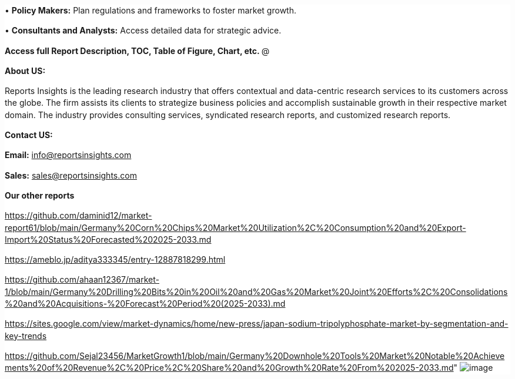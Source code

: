 • <strong>Policy Makers:</strong> Plan regulations and frameworks to foster market growth.

• <strong>Consultants and Analysts:</strong> Access detailed data for strategic advice.
</ul>
<strong>Access full Report Description, TOC, Table of Figure, Chart, etc. </strong>@  <a href= style=color:#0000ff;></a></font>

<strong><strong>About US</strong>:</strong>

Reports Insights is the leading research industry that offers contextual and data-centric research services to its customers across the globe. The firm assists its clients to strategize business policies and accomplish sustainable growth in their respective market domain. The industry provides consulting services, syndicated research reports, and customized research reports.

<strong>Contact US:</strong>

<p class=""""><b>Email:</b> <a href=mailto:info@reportsinsights.com>info@reportsinsights.com</a></p>
<p class=""""><b>Sales:</b> <a href=mailto:sales@reportsinsights.com>sales@reportsinsights.com</a></p>

<strong>Our other reports</strong>

<a href=https://github.com/daminid12/market-report61/blob/main/Germany%20Corn%20Chips%20Market%20Utilization%2C%20Consumption%20and%20Export-Import%20Status%20Forecasted%202025-2033.md>https://github.com/daminid12/market-report61/blob/main/Germany%20Corn%20Chips%20Market%20Utilization%2C%20Consumption%20and%20Export-Import%20Status%20Forecasted%202025-2033.md</a>

<a href=https://ameblo.jp/aditya333345/entry-12887818299.html>https://ameblo.jp/aditya333345/entry-12887818299.html</a>

<a href=https://github.com/ahaan12367/market-1/blob/main/Germany%20Drilling%20Bits%20in%20Oil%20and%20Gas%20Market%20Joint%20Efforts%2C%20Consolidations%20and%20Acquisitions-%20Forecast%20Period%20(2025-2033).md>https://github.com/ahaan12367/market-1/blob/main/Germany%20Drilling%20Bits%20in%20Oil%20and%20Gas%20Market%20Joint%20Efforts%2C%20Consolidations%20and%20Acquisitions-%20Forecast%20Period%20(2025-2033).md</a>

<a href=https://sites.google.com/view/market-dynamics/home/new-press/japan-sodium-tripolyphosphate-market-by-segmentation-and-key-trends>https://sites.google.com/view/market-dynamics/home/new-press/japan-sodium-tripolyphosphate-market-by-segmentation-and-key-trends</a>

<a href=https://github.com/Sejal23456/MarketGrowth1/blob/main/Germany%20Downhole%20Tools%20Market%20Notable%20Achievements%20of%20Revenue%2C%20Price%2C%20Share%20and%20Growth%20Rate%20From%202025-2033.md>https://github.com/Sejal23456/MarketGrowth1/blob/main/Germany%20Downhole%20Tools%20Market%20Notable%20Achievements%20of%20Revenue%2C%20Price%2C%20Share%20and%20Growth%20Rate%20From%202025-2033.md</a>"
![image](https://github.com/user-attachments/assets/2b3c3424-82db-4581-b32e-c59740d0a669)
